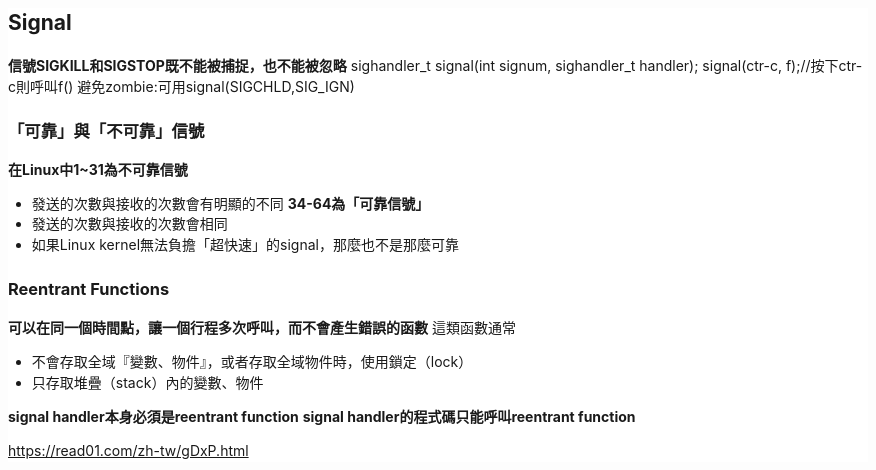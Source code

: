 ## Signal
**信號SIGKILL和SIGSTOP既不能被捕捉，也不能被忽略**
sighandler_t signal(int signum, sighandler_t handler);
signal(ctr-c, f);//按下ctr-c則呼叫f()
避免zombie:可用signal(SIGCHLD,SIG_IGN)

### 「可靠」與「不可靠」信號
**在Linux中1~31為不可靠信號**
- 發送的次數與接收的次數會有明顯的不同
**34-64為「可靠信號」**
- 發送的次數與接收的次數會相同
- 如果Linux kernel無法負擔「超快速」的signal，那麼也不是那麼可靠

### Reentrant Functions
**可以在同一個時間點，讓一個行程多次呼叫，而不會產生錯誤的函數**
這類函數通常
- 不會存取全域『變數、物件』，或者存取全域物件時，使用鎖定（lock）
- 只存取堆疊（stack）內的變數、物件

**signal handler本身必須是reentrant function**
**signal handler的程式碼只能呼叫reentrant function**



https://read01.com/zh-tw/gDxP.html



